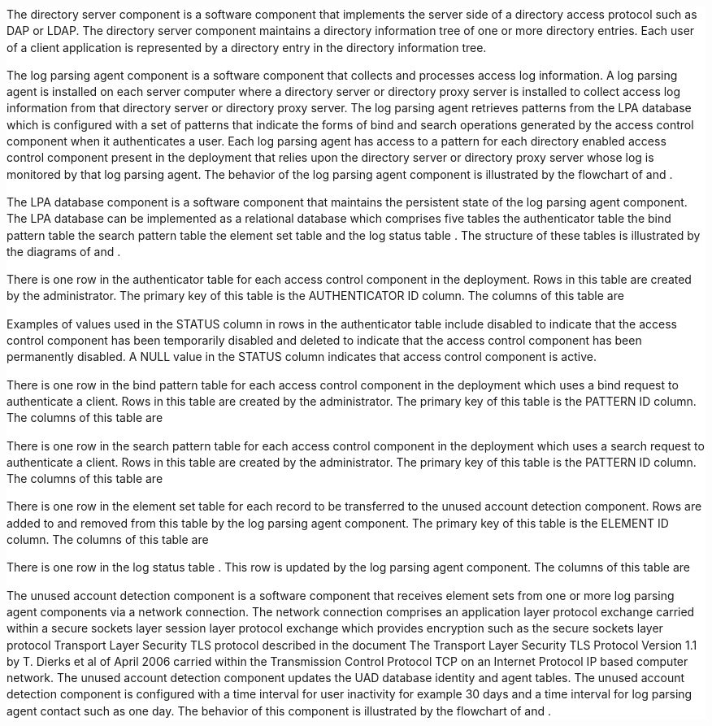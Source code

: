 The directory server component is a software component that implements the server side of a directory access protocol such as DAP or LDAP. The directory server component maintains a directory information tree of one or more directory entries. Each user of a client application is represented by a directory entry in the directory information tree.

The log parsing agent component is a software component that collects and processes access log information. A log parsing agent is installed on each server computer where a directory server or directory proxy server is installed to collect access log information from that directory server or directory proxy server. The log parsing agent retrieves patterns from the LPA database which is configured with a set of patterns that indicate the forms of bind and search operations generated by the access control component when it authenticates a user. Each log parsing agent has access to a pattern for each directory enabled access control component present in the deployment that relies upon the directory server or directory proxy server whose log is monitored by that log parsing agent. The behavior of the log parsing agent component is illustrated by the flowchart of and .

The LPA database component is a software component that maintains the persistent state of the log parsing agent component. The LPA database can be implemented as a relational database which comprises five tables the authenticator table the bind pattern table the search pattern table the element set table and the log status table . The structure of these tables is illustrated by the diagrams of and .

There is one row in the authenticator table for each access control component in the deployment. Rows in this table are created by the administrator. The primary key of this table is the AUTHENTICATOR ID column. The columns of this table are 

Examples of values used in the STATUS column in rows in the authenticator table include disabled to indicate that the access control component has been temporarily disabled and deleted to indicate that the access control component has been permanently disabled. A NULL value in the STATUS column indicates that access control component is active.

There is one row in the bind pattern table for each access control component in the deployment which uses a bind request to authenticate a client. Rows in this table are created by the administrator. The primary key of this table is the PATTERN ID column. The columns of this table are 

There is one row in the search pattern table for each access control component in the deployment which uses a search request to authenticate a client. Rows in this table are created by the administrator. The primary key of this table is the PATTERN ID column. The columns of this table are 

There is one row in the element set table for each record to be transferred to the unused account detection component. Rows are added to and removed from this table by the log parsing agent component. The primary key of this table is the ELEMENT ID column. The columns of this table are 

There is one row in the log status table . This row is updated by the log parsing agent component. The columns of this table are 

The unused account detection component is a software component that receives element sets from one or more log parsing agent components via a network connection. The network connection comprises an application layer protocol exchange carried within a secure sockets layer session layer protocol exchange which provides encryption such as the secure sockets layer protocol Transport Layer Security TLS protocol described in the document The Transport Layer Security TLS Protocol Version 1.1 by T. Dierks et al of April 2006 carried within the Transmission Control Protocol TCP on an Internet Protocol IP based computer network. The unused account detection component updates the UAD database identity and agent tables. The unused account detection component is configured with a time interval for user inactivity for example 30 days and a time interval for log parsing agent contact such as one day. The behavior of this component is illustrated by the flowchart of and .

